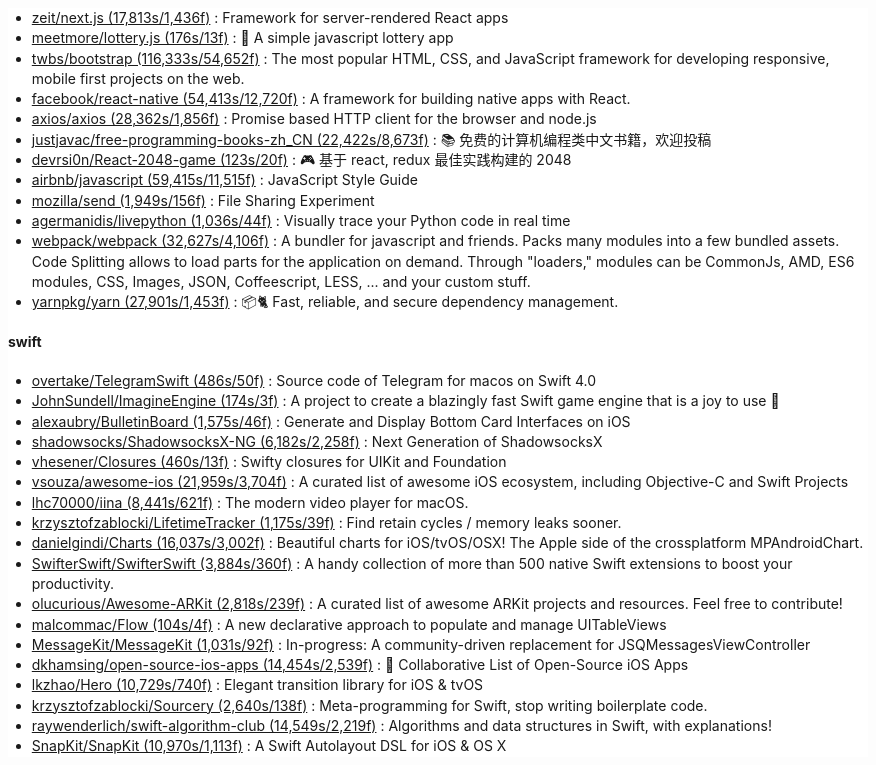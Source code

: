 * [zeit/next.js (17,813s/1,436f)](https://github.com/zeit/next.js) : Framework for server-rendered React apps
* [meetmore/lottery.js (176s/13f)](https://github.com/meetmore/lottery.js) : 🎲 A simple javascript lottery app
* [twbs/bootstrap (116,333s/54,652f)](https://github.com/twbs/bootstrap) : The most popular HTML, CSS, and JavaScript framework for developing responsive, mobile first projects on the web.
* [facebook/react-native (54,413s/12,720f)](https://github.com/facebook/react-native) : A framework for building native apps with React.
* [axios/axios (28,362s/1,856f)](https://github.com/axios/axios) : Promise based HTTP client for the browser and node.js
* [justjavac/free-programming-books-zh_CN (22,422s/8,673f)](https://github.com/justjavac/free-programming-books-zh_CN) : 📚 免费的计算机编程类中文书籍，欢迎投稿
* [devrsi0n/React-2048-game (123s/20f)](https://github.com/devrsi0n/React-2048-game) : 🎮 基于 react, redux 最佳实践构建的 2048
* [airbnb/javascript (59,415s/11,515f)](https://github.com/airbnb/javascript) : JavaScript Style Guide
* [mozilla/send (1,949s/156f)](https://github.com/mozilla/send) : File Sharing Experiment
* [agermanidis/livepython (1,036s/44f)](https://github.com/agermanidis/livepython) : Visually trace your Python code in real time
* [webpack/webpack (32,627s/4,106f)](https://github.com/webpack/webpack) : A bundler for javascript and friends. Packs many modules into a few bundled assets. Code Splitting allows to load parts for the application on demand. Through "loaders," modules can be CommonJs, AMD, ES6 modules, CSS, Images, JSON, Coffeescript, LESS, ... and your custom stuff.
* [yarnpkg/yarn (27,901s/1,453f)](https://github.com/yarnpkg/yarn) : 📦🐈 Fast, reliable, and secure dependency management.

#### swift
* [overtake/TelegramSwift (486s/50f)](https://github.com/overtake/TelegramSwift) : Source code of Telegram for macos on Swift 4.0
* [JohnSundell/ImagineEngine (174s/3f)](https://github.com/JohnSundell/ImagineEngine) : A project to create a blazingly fast Swift game engine that is a joy to use 🚀
* [alexaubry/BulletinBoard (1,575s/46f)](https://github.com/alexaubry/BulletinBoard) : Generate and Display Bottom Card Interfaces on iOS
* [shadowsocks/ShadowsocksX-NG (6,182s/2,258f)](https://github.com/shadowsocks/ShadowsocksX-NG) : Next Generation of ShadowsocksX
* [vhesener/Closures (460s/13f)](https://github.com/vhesener/Closures) : Swifty closures for UIKit and Foundation
* [vsouza/awesome-ios (21,959s/3,704f)](https://github.com/vsouza/awesome-ios) : A curated list of awesome iOS ecosystem, including Objective-C and Swift Projects
* [lhc70000/iina (8,441s/621f)](https://github.com/lhc70000/iina) : The modern video player for macOS.
* [krzysztofzablocki/LifetimeTracker (1,175s/39f)](https://github.com/krzysztofzablocki/LifetimeTracker) : Find retain cycles / memory leaks sooner.
* [danielgindi/Charts (16,037s/3,002f)](https://github.com/danielgindi/Charts) : Beautiful charts for iOS/tvOS/OSX! The Apple side of the crossplatform MPAndroidChart.
* [SwifterSwift/SwifterSwift (3,884s/360f)](https://github.com/SwifterSwift/SwifterSwift) : A handy collection of more than 500 native Swift extensions to boost your productivity.
* [olucurious/Awesome-ARKit (2,818s/239f)](https://github.com/olucurious/Awesome-ARKit) : A curated list of awesome ARKit projects and resources. Feel free to contribute!
* [malcommac/Flow (104s/4f)](https://github.com/malcommac/Flow) : A new declarative approach to populate and manage UITableViews
* [MessageKit/MessageKit (1,031s/92f)](https://github.com/MessageKit/MessageKit) : In-progress: A community-driven replacement for JSQMessagesViewController
* [dkhamsing/open-source-ios-apps (14,454s/2,539f)](https://github.com/dkhamsing/open-source-ios-apps) : 📱 Collaborative List of Open-Source iOS Apps
* [lkzhao/Hero (10,729s/740f)](https://github.com/lkzhao/Hero) : Elegant transition library for iOS & tvOS
* [krzysztofzablocki/Sourcery (2,640s/138f)](https://github.com/krzysztofzablocki/Sourcery) : Meta-programming for Swift, stop writing boilerplate code.
* [raywenderlich/swift-algorithm-club (14,549s/2,219f)](https://github.com/raywenderlich/swift-algorithm-club) : Algorithms and data structures in Swift, with explanations!
* [SnapKit/SnapKit (10,970s/1,113f)](https://github.com/SnapKit/SnapKit) : A Swift Autolayout DSL for iOS & OS X